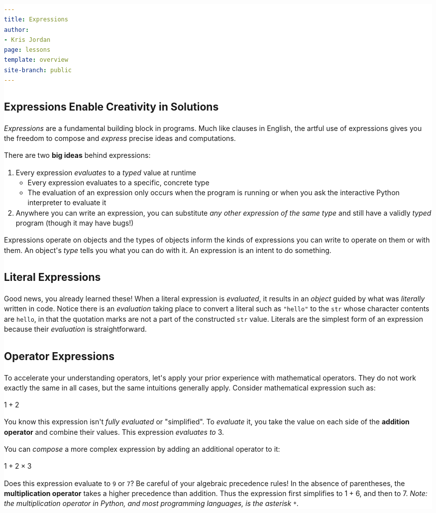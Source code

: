 ```yaml
---
title: Expressions
author:
- Kris Jordan
page: lessons
template: overview
site-branch: public
---
```


## Expressions Enable Creativity in Solutions

*Expressions* are a fundamental building block in programs. Much like clauses in English, the artful use of expressions gives you the freedom to compose and _express_ precise ideas and computations.

There are two **big ideas** behind expressions:

1. Every expression *evaluates* to a *typed* value at runtime
   * Every expression evaluates to a specific, concrete type
   * The evaluation of an expression only occurs when the program is running or when you ask the interactive Python interpreter to evaluate it
2. Anywhere you can write an expression, you can substitute _any other expression of the same type_ and still have a validly _typed_ program (though it may have bugs!)

Expressions operate on objects and the types of objects inform the kinds of expressions you can write to operate on them or with them. An object's _type_ tells you what you can do with it. An expression is an intent to do something.

## Literal Expressions

Good news, you already learned these! When a literal expression is *evaluated*, it results in an *object* guided by what was *literally* written in code. Notice there is an *evaluation* taking place to convert a literal such as `"hello"` to the `str` whose character contents are `hello`, in that the quotation marks are not a part of the constructed `str` value. Literals are the simplest form of an expression because their *evaluation* is straightforward.

## Operator Expressions

To accelerate your understanding operators, let's apply your prior experience with mathematical operators. They do not work exactly the same in all cases, but the same intuitions generally apply. Consider mathematical expression such as:

$1 + 2$

You know this expression isn't _fully evaluated_ or "simplified". To _evaluate_ it, you take the value on each side of the **addition operator** and combine their values. This expression _evaluates to_ 3. 

You can _compose_ a more complex expression by adding an additional operator to it:

$1 + 2 \times 3$

Does this expression evaluate to `9` or `7`? Be careful of your algebraic precedence rules! In the absence of parentheses, the **multiplication operator** takes a higher precedence than addition. Thus the expression first simplifies to $1 + 6$, and then to $7$. _Note: the multiplication operator in Python, and most programming languages, is the asterisk `*`._
